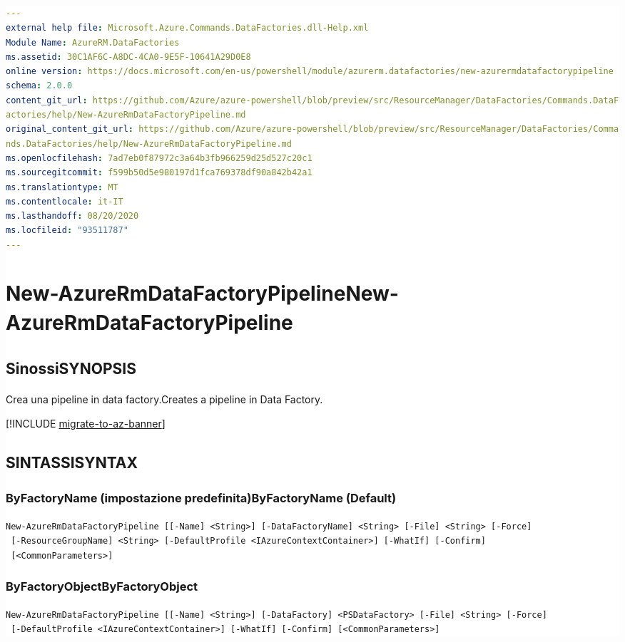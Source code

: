 ```yaml
---
external help file: Microsoft.Azure.Commands.DataFactories.dll-Help.xml
Module Name: AzureRM.DataFactories
ms.assetid: 30C1AF6C-A8DC-4CA0-9E5F-10641A29D0E8
online version: https://docs.microsoft.com/en-us/powershell/module/azurerm.datafactories/new-azurermdatafactorypipeline
schema: 2.0.0
content_git_url: https://github.com/Azure/azure-powershell/blob/preview/src/ResourceManager/DataFactories/Commands.DataFactories/help/New-AzureRmDataFactoryPipeline.md
original_content_git_url: https://github.com/Azure/azure-powershell/blob/preview/src/ResourceManager/DataFactories/Commands.DataFactories/help/New-AzureRmDataFactoryPipeline.md
ms.openlocfilehash: 7ad7eb0f87972c3a64b3fb966259d25d527c20c1
ms.sourcegitcommit: f599b50d5e980197d1fca769378df90a842b42a1
ms.translationtype: MT
ms.contentlocale: it-IT
ms.lasthandoff: 08/20/2020
ms.locfileid: "93511787"
---
```

# <span data-ttu-id="44a85-101">New-AzureRmDataFactoryPipeline</span><span class="sxs-lookup"><span data-stu-id="44a85-101">New-AzureRmDataFactoryPipeline</span></span>

## <span data-ttu-id="44a85-102">Sinossi</span><span class="sxs-lookup"><span data-stu-id="44a85-102">SYNOPSIS</span></span>
<span data-ttu-id="44a85-103">Crea una pipeline in data factory.</span><span class="sxs-lookup"><span data-stu-id="44a85-103">Creates a pipeline in Data Factory.</span></span>

[!INCLUDE [migrate-to-az-banner](../../includes/migrate-to-az-banner.md)]

## <span data-ttu-id="44a85-104">SINTASSI</span><span class="sxs-lookup"><span data-stu-id="44a85-104">SYNTAX</span></span>

### <span data-ttu-id="44a85-105">ByFactoryName (impostazione predefinita)</span><span class="sxs-lookup"><span data-stu-id="44a85-105">ByFactoryName (Default)</span></span>
```
New-AzureRmDataFactoryPipeline [[-Name] <String>] [-DataFactoryName] <String> [-File] <String> [-Force]
 [-ResourceGroupName] <String> [-DefaultProfile <IAzureContextContainer>] [-WhatIf] [-Confirm]
 [<CommonParameters>]
```

### <span data-ttu-id="44a85-106">ByFactoryObject</span><span class="sxs-lookup"><span data-stu-id="44a85-106">ByFactoryObject</span></span>
```
New-AzureRmDataFactoryPipeline [[-Name] <String>] [-DataFactory] <PSDataFactory> [-File] <String> [-Force]
 [-DefaultProfile <IAzureContextContainer>] [-WhatIf] [-Confirm] [<CommonParameters>]
```

